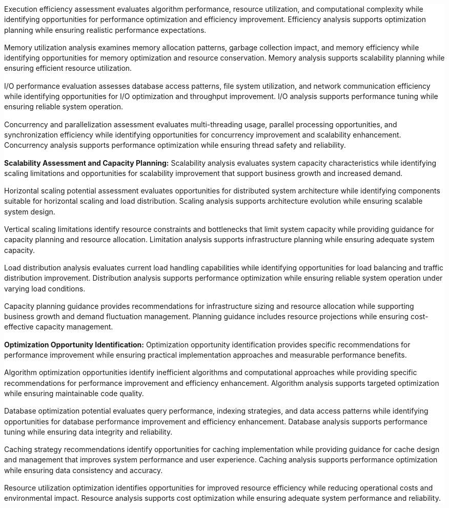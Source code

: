 Execution efficiency assessment evaluates algorithm performance, resource utilization, and computational complexity while identifying opportunities for performance optimization and efficiency improvement. Efficiency analysis supports optimization planning while ensuring realistic performance expectations.

Memory utilization analysis examines memory allocation patterns, garbage collection impact, and memory efficiency while identifying opportunities for memory optimization and resource conservation. Memory analysis supports scalability planning while ensuring efficient resource utilization.

I/O performance evaluation assesses database access patterns, file system utilization, and network communication efficiency while identifying opportunities for I/O optimization and throughput improvement. I/O analysis supports performance tuning while ensuring reliable system operation.

Concurrency and parallelization assessment evaluates multi-threading usage, parallel processing opportunities, and synchronization efficiency while identifying opportunities for concurrency improvement and scalability enhancement. Concurrency analysis supports performance optimization while ensuring thread safety and reliability.

**Scalability Assessment and Capacity Planning:**
Scalability analysis evaluates system capacity characteristics while identifying scaling limitations and opportunities for scalability improvement that support business growth and increased demand.

Horizontal scaling potential assessment evaluates opportunities for distributed system architecture while identifying components suitable for horizontal scaling and load distribution. Scaling analysis supports architecture evolution while ensuring scalable system design.

Vertical scaling limitations identify resource constraints and bottlenecks that limit system capacity while providing guidance for capacity planning and resource allocation. Limitation analysis supports infrastructure planning while ensuring adequate system capacity.

Load distribution analysis evaluates current load handling capabilities while identifying opportunities for load balancing and traffic distribution improvement. Distribution analysis supports performance optimization while ensuring reliable system operation under varying load conditions.

Capacity planning guidance provides recommendations for infrastructure sizing and resource allocation while supporting business growth and demand fluctuation management. Planning guidance includes resource projections while ensuring cost-effective capacity management.

**Optimization Opportunity Identification:**
Optimization opportunity identification provides specific recommendations for performance improvement while ensuring practical implementation approaches and measurable performance benefits.

Algorithm optimization opportunities identify inefficient algorithms and computational approaches while providing specific recommendations for performance improvement and efficiency enhancement. Algorithm analysis supports targeted optimization while ensuring maintainable code quality.

Database optimization potential evaluates query performance, indexing strategies, and data access patterns while identifying opportunities for database performance improvement and efficiency enhancement. Database analysis supports performance tuning while ensuring data integrity and reliability.

Caching strategy recommendations identify opportunities for caching implementation while providing guidance for cache design and management that improves system performance and user experience. Caching analysis supports performance optimization while ensuring data consistency and accuracy.

Resource utilization optimization identifies opportunities for improved resource efficiency while reducing operational costs and environmental impact. Resource analysis supports cost optimization while ensuring adequate system performance and reliability.

